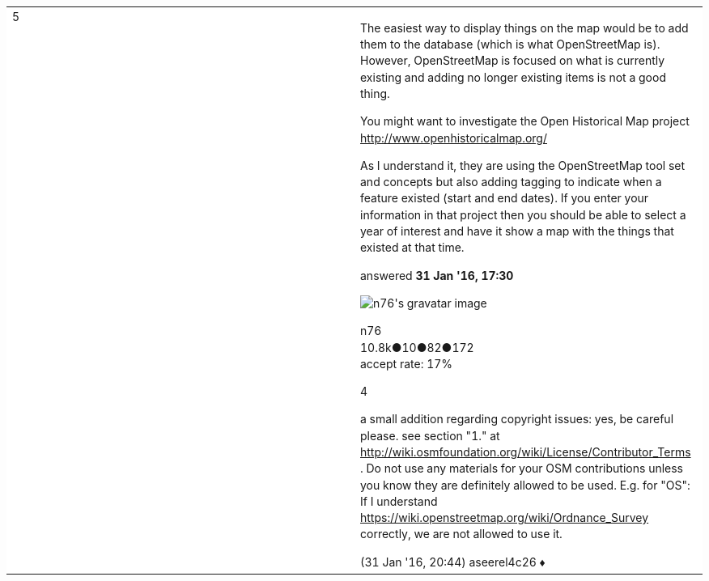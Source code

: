 <div id="answer-container-47763" class="answer">

<table style="width:100%;">
<colgroup>
<col style="width: 50%" />
<col style="width: 50%" />
</colgroup>
<tbody>
<tr>
<td style="width: 30px; vertical-align: top"><div class="vote-buttons">
<span id="post-47763-upvote" class="ajax-command post-vote up" rel="nofollow" title="I like this post (click again to cancel)"> </span>
<div id="post-47763-score" class="post-score" title="current number of votes">
5
</div>
<span id="post-47763-downvote" class="ajax-command post-vote down" rel="nofollow" title="I dont like this post (click again to cancel)"> </span>
</div></td>
<td><div class="item-right">
<div class="answer-body">
<p>The easiest way to display things on the map would be to add them to the database (which is what OpenStreetMap is). However, OpenStreetMap is focused on what is currently existing and adding no longer existing items is not a good thing.</p>
<p>You might want to investigate the Open Historical Map project <a href="http://www.openhistoricalmap.org/">http://www.openhistoricalmap.org/</a></p>
<p>As I understand it, they are using the OpenStreetMap tool set and concepts but also adding tagging to indicate when a feature existed (start and end dates). If you enter your information in that project then you should be able to select a year of interest and have it show a map with the things that existed at that time.</p>
</div>
<div class="answer-controls post-controls">
&#10;</div>
<div class="post-update-info-container">
<div class="post-update-info post-update-info-user">
<p>answered <strong>31 Jan '16, 17:30</strong></p>
<img src="https://secure.gravatar.com/avatar/f60af53a4eba0c21f25c22674fb4a8cc?s=32&amp;d=identicon&amp;r=g" class="gravatar" width="32" height="32" alt="n76&#39;s gravatar image" />
<p><span>n76</span><br />
<span class="score" title="10839 reputation points"><span>10.8k</span></span><span title="10 badges"><span class="badge1">●</span><span class="badgecount">10</span></span><span title="82 badges"><span class="silver">●</span><span class="badgecount">82</span></span><span title="172 badges"><span class="bronze">●</span><span class="badgecount">172</span></span><br />
<span class="accept_rate" title="Rate of the user&#39;s accepted answers">accept rate:</span> <span title="n76 has 48 accepted answers">17%</span></p>
</div>
</div>
<div id="comments-container-47763" class="comments-container">
<span id="47768"></span>
<div id="comment-47768" class="comment">
<div id="post-47768-score" class="comment-score">
4
</div>
<div class="comment-text">
<p>a small addition regarding copyright issues: yes, be careful please. see section "1." at <a href="http://wiki.osmfoundation.org/wiki/License/Contributor_Terms">http://wiki.osmfoundation.org/wiki/License/Contributor_Terms</a> . Do not use any materials for your OSM contributions unless you know they are definitely allowed to be used. E.g. for "OS": If I understand <a href="https://wiki.openstreetmap.org/wiki/Ordnance_Survey">https://wiki.openstreetmap.org/wiki/Ordnance_Survey</a> correctly, we are not allowed to use it.</p>
</div>
<div id="comment-47768-info" class="comment-info">
<span class="comment-age">(31 Jan '16, 20:44)</span> <span class="comment-user userinfo">aseerel4c26 ♦</span>
</div>